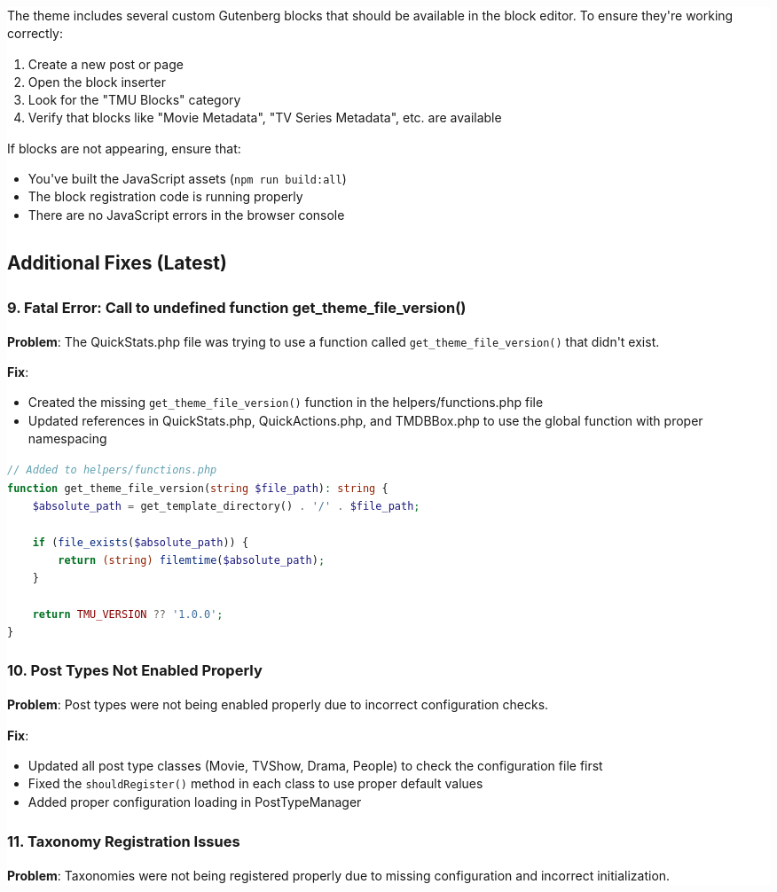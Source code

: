 The theme includes several custom Gutenberg blocks that should be available in the block editor. To ensure they're working correctly:

1. Create a new post or page
2. Open the block inserter
3. Look for the "TMU Blocks" category
4. Verify that blocks like "Movie Metadata", "TV Series Metadata", etc. are available

If blocks are not appearing, ensure that:
- You've built the JavaScript assets (`npm run build:all`)
- The block registration code is running properly
- There are no JavaScript errors in the browser console 

## Additional Fixes (Latest)

### 9. Fatal Error: Call to undefined function get_theme_file_version()

**Problem**: The QuickStats.php file was trying to use a function called `get_theme_file_version()` that didn't exist.

**Fix**: 
- Created the missing `get_theme_file_version()` function in the helpers/functions.php file
- Updated references in QuickStats.php, QuickActions.php, and TMDBBox.php to use the global function with proper namespacing

```php
// Added to helpers/functions.php
function get_theme_file_version(string $file_path): string {
    $absolute_path = get_template_directory() . '/' . $file_path;
    
    if (file_exists($absolute_path)) {
        return (string) filemtime($absolute_path);
    }
    
    return TMU_VERSION ?? '1.0.0';
}
```

### 10. Post Types Not Enabled Properly

**Problem**: Post types were not being enabled properly due to incorrect configuration checks.

**Fix**:
- Updated all post type classes (Movie, TVShow, Drama, People) to check the configuration file first
- Fixed the `shouldRegister()` method in each class to use proper default values
- Added proper configuration loading in PostTypeManager

### 11. Taxonomy Registration Issues

**Problem**: Taxonomies were not being registered properly due to missing configuration and incorrect initialization.
